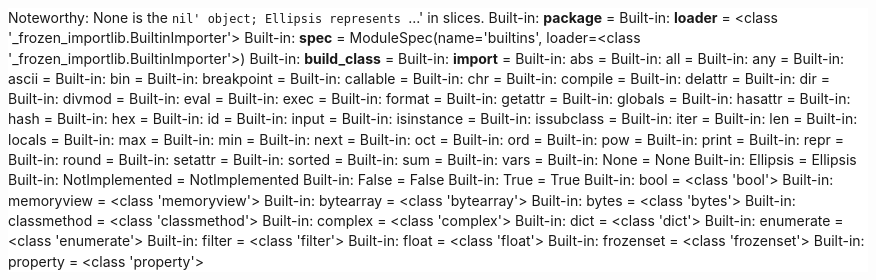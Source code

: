 Noteworthy: None is the `nil' object; Ellipsis represents `...' in slices.
Built-in: __package__ =
Built-in: __loader__ = <class '_frozen_importlib.BuiltinImporter'>
Built-in: __spec__ = ModuleSpec(name='builtins', loader=<class '_frozen_importlib.BuiltinImporter'>)
Built-in: __build_class__ = <built-in function __build_class__>
Built-in: __import__ = <built-in function __import__>
Built-in: abs = <built-in function abs>
Built-in: all = <built-in function all>
Built-in: any = <built-in function any>
Built-in: ascii = <built-in function ascii>
Built-in: bin = <built-in function bin>
Built-in: breakpoint = <built-in function breakpoint>
Built-in: callable = <built-in function callable>
Built-in: chr = <built-in function chr>
Built-in: compile = <built-in function compile>
Built-in: delattr = <built-in function delattr>
Built-in: dir = <built-in function dir>
Built-in: divmod = <built-in function divmod>
Built-in: eval = <built-in function eval>
Built-in: exec = <built-in function exec>
Built-in: format = <built-in function format>
Built-in: getattr = <built-in function getattr>
Built-in: globals = <built-in function globals>
Built-in: hasattr = <built-in function hasattr>
Built-in: hash = <built-in function hash>
Built-in: hex = <built-in function hex>
Built-in: id = <built-in function id>
Built-in: input = <built-in function input>
Built-in: isinstance = <built-in function isinstance>
Built-in: issubclass = <built-in function issubclass>
Built-in: iter = <built-in function iter>
Built-in: len = <built-in function len>
Built-in: locals = <built-in function locals>
Built-in: max = <built-in function max>
Built-in: min = <built-in function min>
Built-in: next = <built-in function next>
Built-in: oct = <built-in function oct>
Built-in: ord = <built-in function ord>
Built-in: pow = <built-in function pow>
Built-in: print = <built-in function print>
Built-in: repr = <built-in function repr>
Built-in: round = <built-in function round>
Built-in: setattr = <built-in function setattr>
Built-in: sorted = <built-in function sorted>
Built-in: sum = <built-in function sum>
Built-in: vars = <built-in function vars>
Built-in: None = None
Built-in: Ellipsis = Ellipsis
Built-in: NotImplemented = NotImplemented
Built-in: False = False
Built-in: True = True
Built-in: bool = <class 'bool'>
Built-in: memoryview = <class 'memoryview'>
Built-in: bytearray = <class 'bytearray'>
Built-in: bytes = <class 'bytes'>
Built-in: classmethod = <class 'classmethod'>
Built-in: complex = <class 'complex'>
Built-in: dict = <class 'dict'>
Built-in: enumerate = <class 'enumerate'>
Built-in: filter = <class 'filter'>
Built-in: float = <class 'float'>
Built-in: frozenset = <class 'frozenset'>
Built-in: property = <class 'property'>